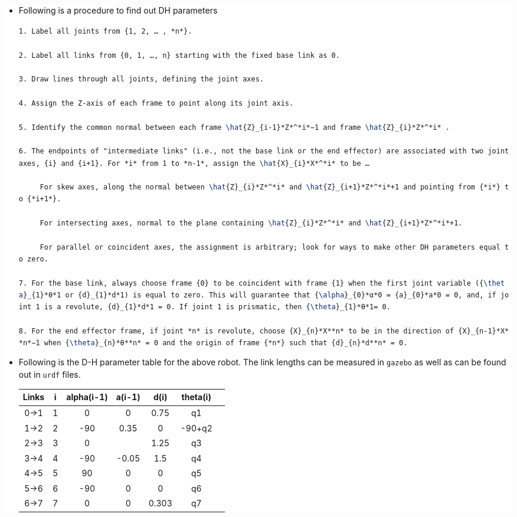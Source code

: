 - Following is a procedure to find out DH parameters

  ```latex
  1. Label all joints from {1, 2, … , *n*}.
  
  2. Label all links from {0, 1, …, n} starting with the fixed base link as 0.
  
  3. Draw lines through all joints, defining the joint axes.
  
  4. Assign the Z-axis of each frame to point along its joint axis.
  
  5. Identify the common normal between each frame \hat{Z}_{i-1}*Z*^*i*−1 and frame \hat{Z}_{i}*Z*^*i* .
  
  6. The endpoints of "intermediate links" (i.e., not the base link or the end effector) are associated with two joint axes, {i} and {i+1}. For *i* from 1 to *n-1*, assign the \hat{X}_{i}*X*^*i* to be …
  
     ​	For skew axes, along the normal between \hat{Z}_{i}*Z*^*i* and \hat{Z}_{i+1}*Z*^*i*+1 and pointing from {*i*} to {*i+1*}.
  
     ​	For intersecting axes, normal to the plane containing \hat{Z}_{i}*Z*^*i* and \hat{Z}_{i+1}*Z*^*i*+1.
  
     ​	For parallel or coincident axes, the assignment is arbitrary; look for ways to make other DH parameters equal to zero.
  
  7. For the base link, always choose frame {0} to be coincident with frame {1} when the first joint variable ({\theta}_{1}*θ*1 or {d}_{1}*d*1) is equal to zero. This will guarantee that {\alpha}_{0}*α*0 = {a}_{0}*a*0 = 0, and, if joint 1 is a revolute, {d}_{1}*d*1 = 0. If joint 1 is prismatic, then {\theta}_{1}*θ*1= 0.
  
  8. For the end effector frame, if joint *n* is revolute, choose {X}_{n}*X**n* to be in the direction of {X}_{n-1}*X**n*−1 when {\theta}_{n}*θ**n* = 0 and the origin of frame {*n*} such that {d}_{n}*d**n* = 0. 
  ```

- Following is the D-H parameter table for the above robot. The link lengths can be measured in `gazebo` as well as can be found out in `urdf` files.

  | Links |  i   | alpha(i-1) | a(i-1) | d(i)  | theta(i) |      |
  | :---: | :--: | :--------: | :----: | :---: | :------: | ---- |
  | 0->1  |  1   |     0      |   0    | 0.75  |    q1    |      |
  | 1->2  |  2   |    -90     |  0.35  |   0   |  -90+q2  |      |
  | 2->3  |  3   |     0      |        | 1.25  |    q3    |      |
  | 3->4  |  4   |    -90     | -0.05  |  1.5  |    q4    |      |
  | 4->5  |  5   |     90     |   0    |   0   |    q5    |      |
  | 5->6  |  6   |    -90     |   0    |   0   |    q6    |      |
  | 6->7  |  7   |     0      |   0    | 0.303 |    q7    |      |
